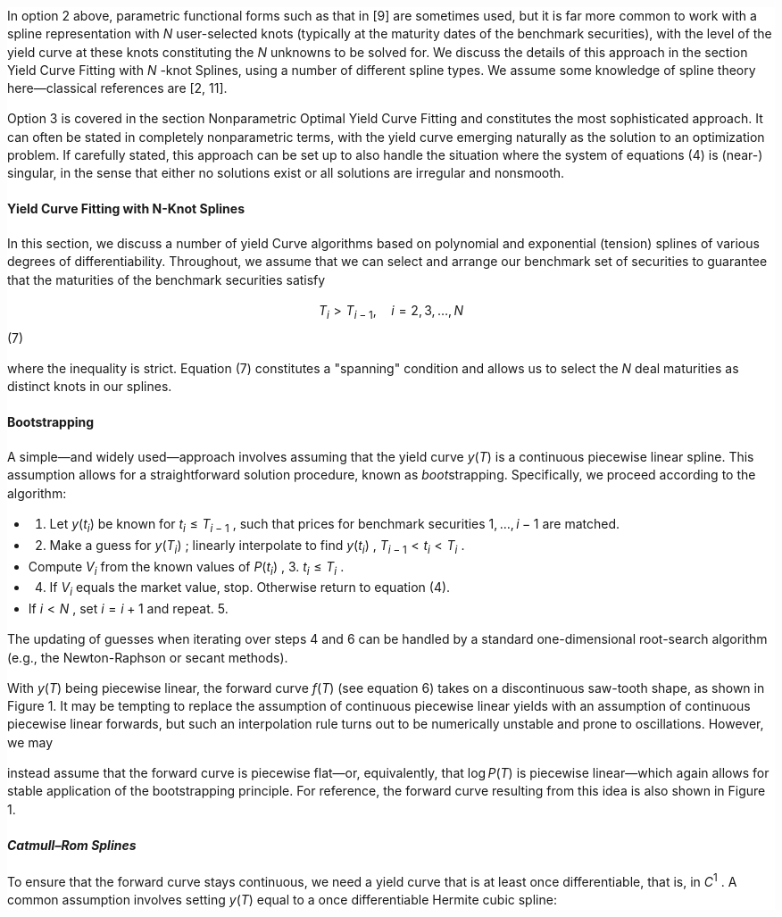 In option 2 above, parametric functional forms such as that in  $[9]$  are sometimes used, but it is far more common to work with a spline representation with  $N$  user-selected knots (typically at the maturity dates of the benchmark securities), with the level of the yield curve at these knots constituting the  $N$ unknowns to be solved for. We discuss the details of this approach in the section Yield Curve Fitting with  $N$ -knot Splines, using a number of different spline types. We assume some knowledge of spline theory here—classical references are [2, 11].

Option 3 is covered in the section Nonparametric Optimal Yield Curve Fitting and constitutes the most sophisticated approach. It can often be stated in completely nonparametric terms, with the yield curve emerging naturally as the solution to an optimization problem. If carefully stated, this approach can be set up to also handle the situation where the system of equations (4) is (near-) singular, in the sense that either no solutions exist or all solutions are irregular and nonsmooth.

#### Yield Curve Fitting with N-Knot Splines

In this section, we discuss a number of yield Curve algorithms based on polynomial and exponential (tension) splines of various degrees of differentiability. Throughout, we assume that we can select and arrange our benchmark set of securities to guarantee that the maturities of the benchmark securities satisfy

$$T_i > T_{i-1}, \quad i = 2, 3, \dots, N$$
 (7)

where the inequality is strict. Equation  $(7)$  constitutes a "spanning" condition and allows us to select the  $N$ deal maturities as distinct knots in our splines.

#### Bootstrapping

A simple—and widely used—approach involves assuming that the yield curve  $y(T)$  is a continuous piecewise linear spline. This assumption allows for a straightforward solution procedure, known as *boot*strapping. Specifically, we proceed according to the algorithm:

- 1. Let  $y(t_i)$  be known for  $t_i \leq T_{i-1}$ , such that prices for benchmark securities  $1, \ldots, i-1$  are matched.
- 2. Make a guess for  $y(T_i)$ ; linearly interpolate to find  $y(t_i)$ ,  $T_{i-1} < t_i < T_i$ .
- Compute  $V_i$  from the known values of  $P(t_i)$ , 3.  $t_i \leq T_i$ .
- 4. If  $V_i$  equals the market value, stop. Otherwise return to equation (4).
- If  $i < N$ , set  $i = i + 1$  and repeat. 5.

The updating of guesses when iterating over steps 4 and 6 can be handled by a standard one-dimensional root-search algorithm (e.g., the Newton-Raphson or secant methods).

With  $y(T)$  being piecewise linear, the forward curve  $f(T)$  (see equation 6) takes on a discontinuous saw-tooth shape, as shown in Figure 1. It may be tempting to replace the assumption of continuous piecewise linear yields with an assumption of continuous piecewise linear forwards, but such an interpolation rule turns out to be numerically unstable and prone to oscillations. However, we may

instead assume that the forward curve is piecewise flat—or, equivalently, that  $\log P(T)$  is piecewise linear—which again allows for stable application of the bootstrapping principle. For reference, the forward curve resulting from this idea is also shown in Figure 1.

#### *Catmull–Rom Splines*

To ensure that the forward curve stays continuous, we need a yield curve that is at least once differentiable, that is, in  $C^1$ . A common assumption involves setting  $y(T)$  equal to a once differentiable Hermite cubic spline:
